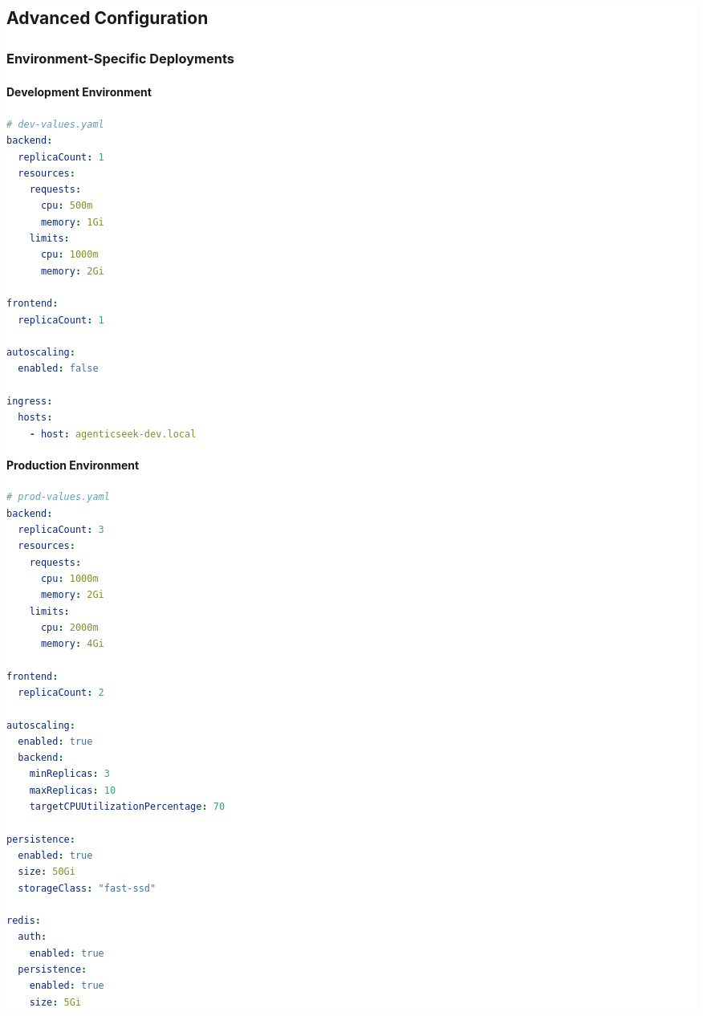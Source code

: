 ## Advanced Configuration

### Environment-Specific Deployments

#### Development Environment
```yaml
# dev-values.yaml
backend:
  replicaCount: 1
  resources:
    requests:
      cpu: 500m
      memory: 1Gi
    limits:
      cpu: 1000m
      memory: 2Gi

frontend:
  replicaCount: 1

autoscaling:
  enabled: false

ingress:
  hosts:
    - host: agenticseek-dev.local
```

#### Production Environment
```yaml
# prod-values.yaml
backend:
  replicaCount: 3
  resources:
    requests:
      cpu: 1000m
      memory: 2Gi
    limits:
      cpu: 2000m
      memory: 4Gi

frontend:
  replicaCount: 2

autoscaling:
  enabled: true
  backend:
    minReplicas: 3
    maxReplicas: 10
    targetCPUUtilizationPercentage: 70

persistence:
  enabled: true
  size: 50Gi
  storageClass: "fast-ssd"

redis:
  auth:
    enabled: true
  persistence:
    enabled: true
    size: 5Gi
```
